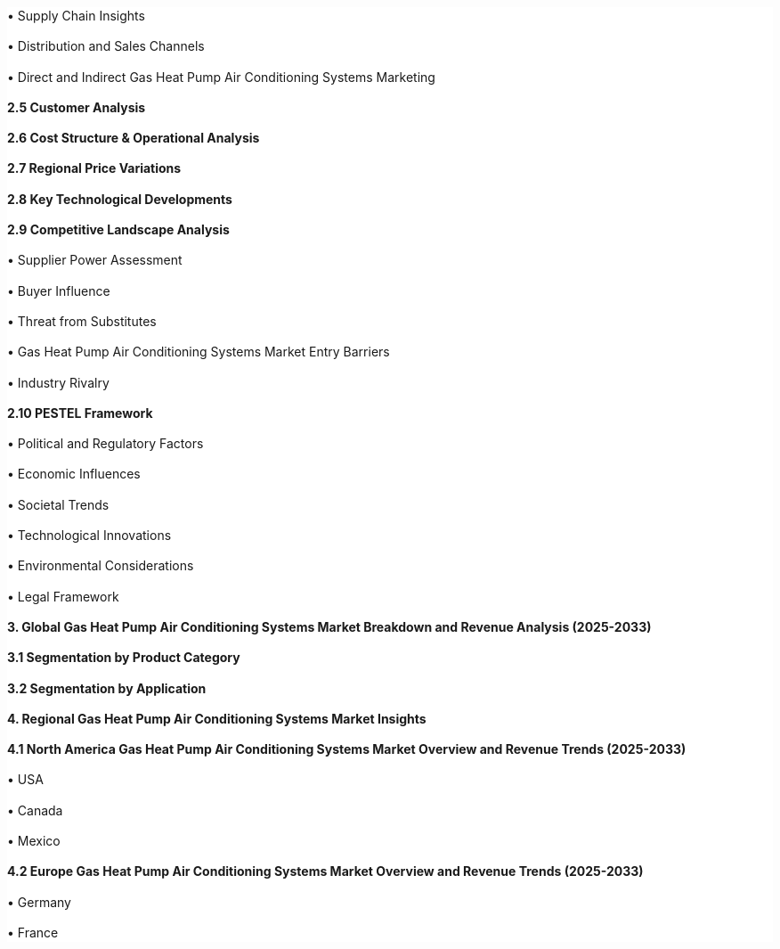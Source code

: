 • Supply Chain Insights

• Distribution and Sales Channels

• Direct and Indirect Gas Heat Pump Air Conditioning Systems Marketing

<strong>2.5 Customer Analysis</strong>

<strong>2.6 Cost Structure & Operational Analysis</strong>

<strong>2.7 Regional Price Variations</strong>

<strong>2.8 Key Technological Developments</strong>

<strong>2.9 Competitive Landscape Analysis</strong>

• Supplier Power Assessment

• Buyer Influence

• Threat from Substitutes

• Gas Heat Pump Air Conditioning Systems Market Entry Barriers

• Industry Rivalry

<strong>2.10 PESTEL Framework</strong>

• Political and Regulatory Factors

• Economic Influences

• Societal Trends

• Technological Innovations

• Environmental Considerations

• Legal Framework

<strong>3. Global Gas Heat Pump Air Conditioning Systems Market Breakdown and Revenue Analysis (2025-2033)</strong>

<strong>3.1 Segmentation by Product Category</strong>

<strong>3.2 Segmentation by Application</strong>

<strong>4. Regional Gas Heat Pump Air Conditioning Systems Market Insights</strong>

<strong>4.1 North America Gas Heat Pump Air Conditioning Systems Market Overview and Revenue Trends (2025-2033)</strong>

• USA

• Canada

• Mexico

<strong>4.2 Europe Gas Heat Pump Air Conditioning Systems Market Overview and Revenue Trends (2025-2033)</strong>

• Germany

• France
